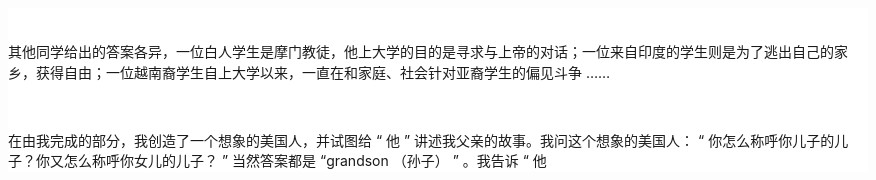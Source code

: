   </span>
  <br/>
 </p>
 <p class="p2">
  <span class="s1">
   其他同学给出的答案各异，一位白人学生是摩门教徒，他上大学的目的是寻求与上帝的对话；一位来自印度的学生则是为了逃出自己的家乡，获得自由；一位越南裔学生自上大学以来，一直在和家庭、社会针对亚裔学生的偏见斗争
  </span>
  <span class="s2">
   ……
  </span>
 </p>
 <p class="p1">
  <span class="s1">
  </span>
  <br/>
 </p>
 <p class="p2">
  <span class="s1">
   在由我完成的部分，我创造了一个想象的美国人，并试图给
  </span>
  <span class="s2">
   “
  </span>
  <span class="s1">
   他
  </span>
  <span class="s2">
   ”
  </span>
  <span class="s1">
   讲述我父亲的故事。我问这个想象的美国人：
  </span>
  <span class="s2">
   “
  </span>
  <span class="s1">
   你怎么称呼你儿子的儿子？你又怎么称呼你女儿的儿子？
  </span>
  <span class="s2">
   ”
  </span>
  <span class="s1">
   当然答案都是
  </span>
  <span class="s2">
   “grandson
  </span>
  <span class="s1">
   （孙子）
  </span>
  <span class="s2">
   ”
  </span>
  <span class="s1">
   。我告诉
  </span>
  <span class="s2">
   “
  </span>
  <span class="s1">
   他
  </span>
  <span class="s2">